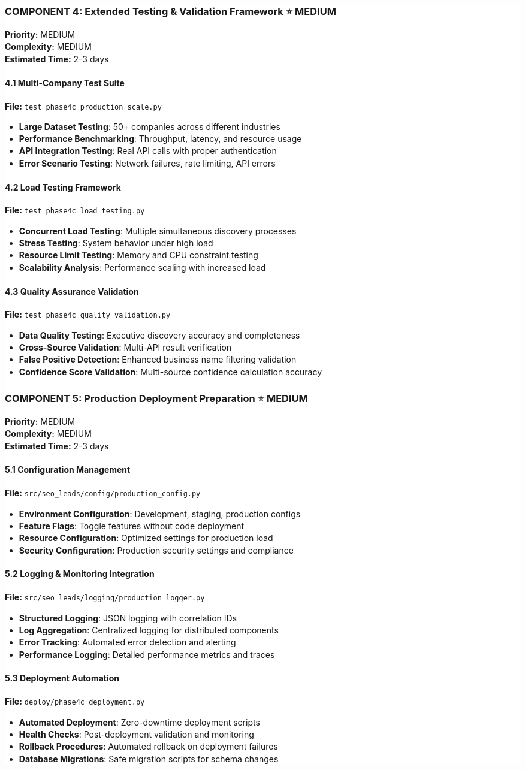 ### **COMPONENT 4: Extended Testing & Validation Framework** ⭐ MEDIUM
**Priority:** MEDIUM  
**Complexity:** MEDIUM  
**Estimated Time:** 2-3 days

#### **4.1 Multi-Company Test Suite**
**File:** `test_phase4c_production_scale.py`
- **Large Dataset Testing**: 50+ companies across different industries
- **Performance Benchmarking**: Throughput, latency, and resource usage
- **API Integration Testing**: Real API calls with proper authentication
- **Error Scenario Testing**: Network failures, rate limiting, API errors

#### **4.2 Load Testing Framework**
**File:** `test_phase4c_load_testing.py`
- **Concurrent Load Testing**: Multiple simultaneous discovery processes
- **Stress Testing**: System behavior under high load
- **Resource Limit Testing**: Memory and CPU constraint testing
- **Scalability Analysis**: Performance scaling with increased load

#### **4.3 Quality Assurance Validation**
**File:** `test_phase4c_quality_validation.py`
- **Data Quality Testing**: Executive discovery accuracy and completeness
- **Cross-Source Validation**: Multi-API result verification
- **False Positive Detection**: Enhanced business name filtering validation
- **Confidence Score Validation**: Multi-source confidence calculation accuracy

### **COMPONENT 5: Production Deployment Preparation** ⭐ MEDIUM
**Priority:** MEDIUM  
**Complexity:** MEDIUM  
**Estimated Time:** 2-3 days

#### **5.1 Configuration Management**
**File:** `src/seo_leads/config/production_config.py`
- **Environment Configuration**: Development, staging, production configs
- **Feature Flags**: Toggle features without code deployment
- **Resource Configuration**: Optimized settings for production load
- **Security Configuration**: Production security settings and compliance

#### **5.2 Logging & Monitoring Integration**
**File:** `src/seo_leads/logging/production_logger.py`
- **Structured Logging**: JSON logging with correlation IDs
- **Log Aggregation**: Centralized logging for distributed components
- **Error Tracking**: Automated error detection and alerting
- **Performance Logging**: Detailed performance metrics and traces

#### **5.3 Deployment Automation**
**File:** `deploy/phase4c_deployment.py`
- **Automated Deployment**: Zero-downtime deployment scripts
- **Health Checks**: Post-deployment validation and monitoring
- **Rollback Procedures**: Automated rollback on deployment failures
- **Database Migrations**: Safe migration scripts for schema changes
